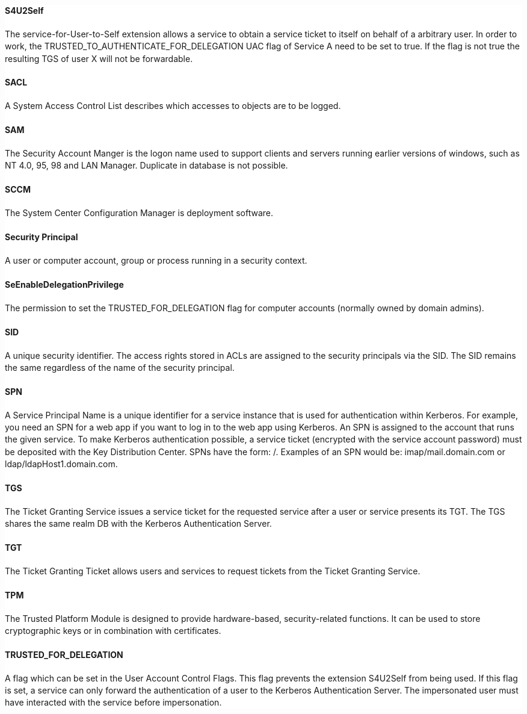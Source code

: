 #### S4U2Self 
The service-for-User-to-Self extension allows a service to obtain a service ticket to itself on behalf of a arbitrary user. In order to work, the TRUSTED_TO_AUTHENTICATE_FOR_DELEGATION UAC flag of Service A need to be set to true. If the flag is not true the resulting TGS of user X will not be forwardable.

#### SACL 
A System Access Control List describes which accesses to objects are to be logged.

#### SAM 
The Security Account Manger is the logon name used to support clients and servers running earlier versions of windows, such as NT 4.0, 95, 98 and LAN Manager. Duplicate in database is not possible.

#### SCCM
The System Center Configuration Manager is deployment software.

#### Security Principal 
A user or computer account, group or process running in a security context.

#### SeEnableDelegationPrivilege 
The permission to set the TRUSTED_FOR_DELEGATION flag for computer accounts (normally owned by domain admins).

#### SID 
A unique security identifier. The access rights stored in ACLs are assigned to the security principals via the SID. The SID remains the same regardless of the name of the security principal.

#### SPN 
A Service Principal Name is a unique identifier for a service instance that is used for authentication within Kerberos. For example, you need an SPN for a web app if you want to log in to the web app using Kerberos. An SPN is assigned to the account that runs the given service. To make Kerberos authentication possible, a service ticket (encrypted with the service account password) must be deposited with the Key Distribution Center. SPNs have the form: <service>/<fqdn>. Examples of an SPN would be: imap/mail.domain.com or ldap/ldapHost1.domain.com.

#### TGS 
The Ticket Granting Service issues a service ticket for the requested service after a user or service presents its TGT. The TGS shares the same realm DB with the Kerberos Authentication Server.

#### TGT 
The Ticket Granting Ticket allows users and services to request tickets from the Ticket Granting Service.

#### TPM
The Trusted Platform Module is designed to provide hardware-based, security-related functions. It can be used to store cryptographic keys or in combination with certificates.

#### TRUSTED_FOR_DELEGATION 
A flag which can be set in the User Account Control Flags. This flag prevents the extension S4U2Self from being used. If this flag is set, a service can only forward the authentication of a user to the Kerberos Authentication Server. The impersonated user must have interacted with the service before impersonation.
